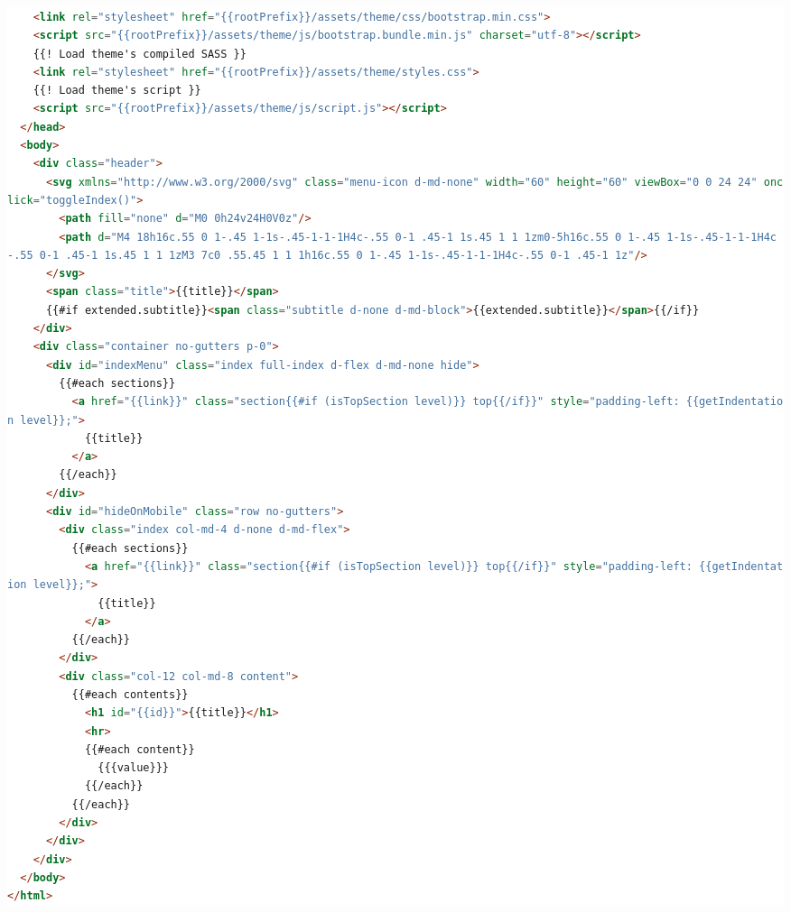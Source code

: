 ```html
    <link rel="stylesheet" href="{{rootPrefix}}/assets/theme/css/bootstrap.min.css">
    <script src="{{rootPrefix}}/assets/theme/js/bootstrap.bundle.min.js" charset="utf-8"></script>
    {{! Load theme's compiled SASS }}
    <link rel="stylesheet" href="{{rootPrefix}}/assets/theme/styles.css">
    {{! Load theme's script }}
    <script src="{{rootPrefix}}/assets/theme/js/script.js"></script>
  </head>
  <body>
    <div class="header">
      <svg xmlns="http://www.w3.org/2000/svg" class="menu-icon d-md-none" width="60" height="60" viewBox="0 0 24 24" onclick="toggleIndex()">
        <path fill="none" d="M0 0h24v24H0V0z"/>
        <path d="M4 18h16c.55 0 1-.45 1-1s-.45-1-1-1H4c-.55 0-1 .45-1 1s.45 1 1 1zm0-5h16c.55 0 1-.45 1-1s-.45-1-1-1H4c-.55 0-1 .45-1 1s.45 1 1 1zM3 7c0 .55.45 1 1 1h16c.55 0 1-.45 1-1s-.45-1-1-1H4c-.55 0-1 .45-1 1z"/>
      </svg>
      <span class="title">{{title}}</span>
      {{#if extended.subtitle}}<span class="subtitle d-none d-md-block">{{extended.subtitle}}</span>{{/if}}
    </div>
    <div class="container no-gutters p-0">
      <div id="indexMenu" class="index full-index d-flex d-md-none hide">
        {{#each sections}}
          <a href="{{link}}" class="section{{#if (isTopSection level)}} top{{/if}}" style="padding-left: {{getIndentation level}};">
            {{title}}
          </a>
        {{/each}}
      </div>
      <div id="hideOnMobile" class="row no-gutters">
        <div class="index col-md-4 d-none d-md-flex">
          {{#each sections}}
            <a href="{{link}}" class="section{{#if (isTopSection level)}} top{{/if}}" style="padding-left: {{getIndentation level}};">
              {{title}}
            </a>
          {{/each}}
        </div>
        <div class="col-12 col-md-8 content">
          {{#each contents}}
            <h1 id="{{id}}">{{title}}</h1>
            <hr>
            {{#each content}}
              {{{value}}}
            {{/each}}
          {{/each}}
        </div>
      </div>
    </div>
  </body>
</html>
```
